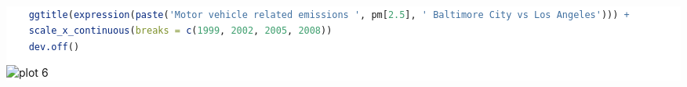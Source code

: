 ```r
    ggtitle(expression(paste('Motor vehicle related emissions ', pm[2.5], ' Baltimore City vs Los Angeles'))) +
    scale_x_continuous(breaks = c(1999, 2002, 2005, 2008))
    dev.off()
```
![plot 6](Project2/plot6_.png)










